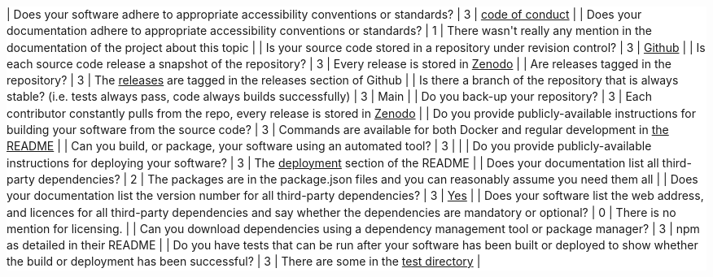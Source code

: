 | Does your software adhere to appropriate accessibility conventions or standards?                                                                                                                                 | 3     | [code of conduct](https://github.com/apurva-s/polly/blob/main/CODE_OF_CONDUCT.md)                                                                                  |
| Does your documentation adhere to appropriate accessibility conventions or standards?                                                                                                                            |  1     |     There wasn't really any mention in the documentation of the project about this topic                                                                                                                                                               |
| Is your source code stored in a repository under revision control?                                                                                                                                               | 3     | [Github](https://github.com/apurva-s/polly/tree/main)                                                                                                              |
| Is each source code release a snapshot of the repository?                                                                                                                                                        | 3     | Every release is stored in [Zenodo](https://zenodo.org/badge/latestdoi/429940108)                                                                                  |
| Are releases tagged in the repository?                                                                                                                                                                           | 3     | The [releases](https://github.com/apurva-s/polly/releases) are tagged in the releases section of Github                                                            |
| Is there a branch of the repository that is always stable? (i.e. tests always pass, code always builds successfully)                                                                                             | 3     | Main                                                                                                                                                               |
| Do you back-up your repository?                                                                                                                                                                                  | 3     | Each contributor constantly pulls from the repo, every release is stored in [Zenodo](https://zenodo.org/badge/latestdoi/429940108)                                 |
| Do you provide publicly-available instructions for building your software from the source code?                                                                                                                  | 3     | Commands are available for both Docker and regular development in [the README](https://github.com/apurva-s/polly/tree/main#--local-development-setup-)             |
| Can you build, or package, your software using an automated tool?                                                                                                                                                | 3     |                                                                                                                                                                    |
| Do you provide publicly-available instructions for deploying your software?                                                                                                                                      | 3     | The [deployment](https://github.com/apurva-s/polly/tree/main#deployment-details-p1-) section of the README                                                         |
| Does your documentation list all third-party dependencies?                                                                                                                                                       | 2     | The packages are in the package.json files and you can reasonably assume you need them all                                                                         |
| Does your documentation list the version number for all third-party dependencies?                                                                                                                                | 3     | [Yes](https://github.com/apurva-s/polly/blob/main/backend/package.json)                                                                                            |
| Does your software list the web address, and licences for all third-party dependencies and say whether the dependencies are mandatory or optional?                                                               |   0    |            There is no mention for licensing.                                                                                                                                                        |
| Can you download dependencies using a dependency management tool or package manager?                                                                                                                             | 3     | npm as detailed in their README                                                                                                                                    |
| Do you have tests that can be run after your software has been built or deployed to show whether the build or deployment has been successful?                                                                    | 3     | There are some in the [test directory](https://github.com/apurva-s/polly/tree/main/backend/__tests__)                                                              |